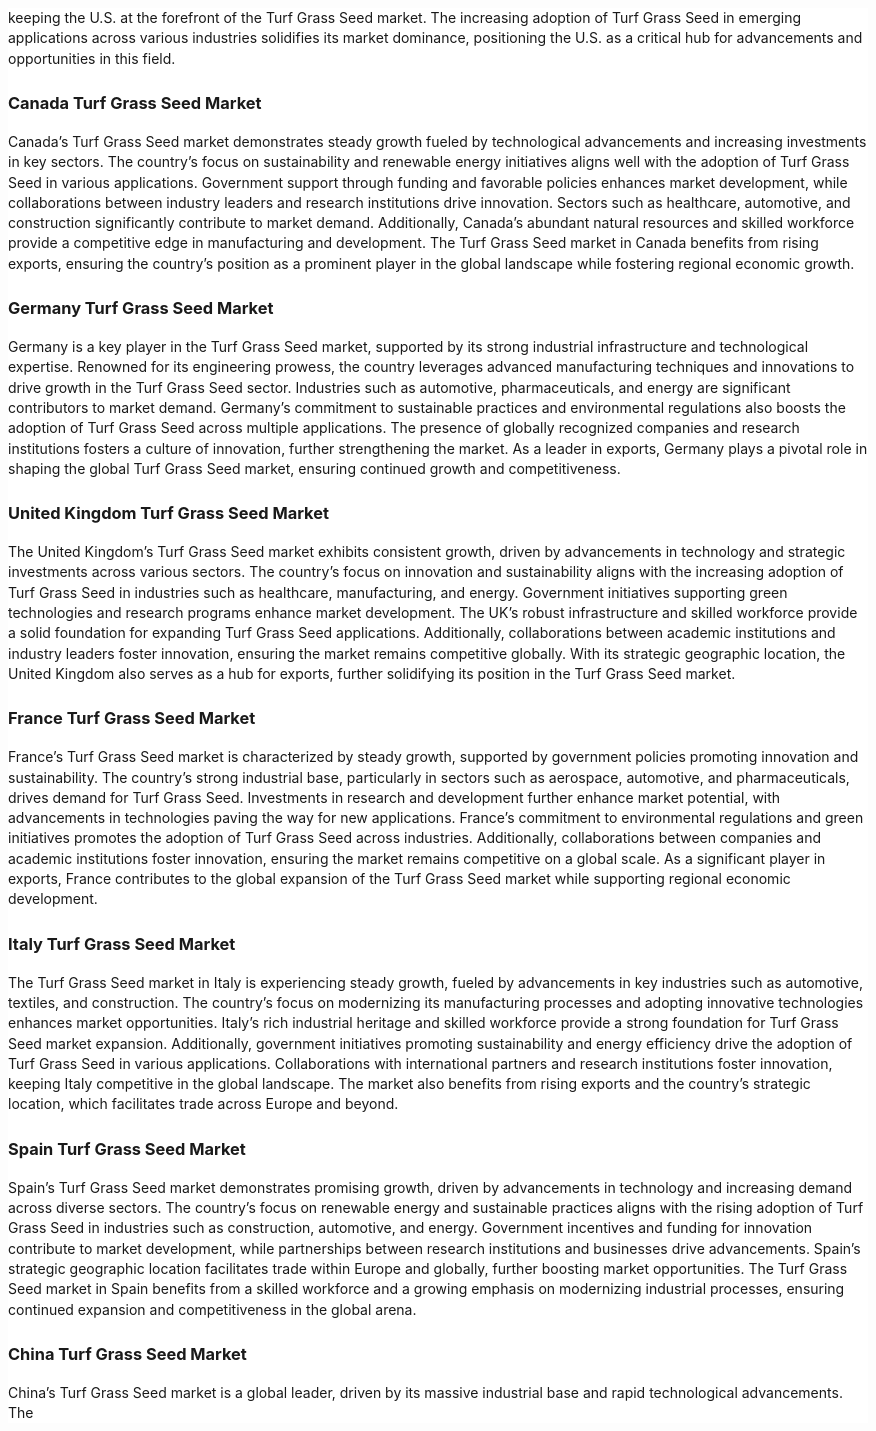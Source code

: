 keeping the U.S. at the forefront of the Turf Grass Seed market. The increasing adoption of Turf Grass Seed in emerging applications across various industries solidifies its market dominance, positioning the U.S. as a critical hub for advancements and opportunities in this field.</p><h3>Canada Turf Grass Seed Market</h3><p>Canada&rsquo;s Turf Grass Seed market demonstrates steady growth fueled by technological advancements and increasing investments in key sectors. The country&rsquo;s focus on sustainability and renewable energy initiatives aligns well with the adoption of Turf Grass Seed in various applications. Government support through funding and favorable policies enhances market development, while collaborations between industry leaders and research institutions drive innovation. Sectors such as healthcare, automotive, and construction significantly contribute to market demand. Additionally, Canada&rsquo;s abundant natural resources and skilled workforce provide a competitive edge in manufacturing and development. The Turf Grass Seed market in Canada benefits from rising exports, ensuring the country&rsquo;s position as a prominent player in the global landscape while fostering regional economic growth.</p><h3>Germany Turf Grass Seed Market</h3><p>Germany is a key player in the Turf Grass Seed market, supported by its strong industrial infrastructure and technological expertise. Renowned for its engineering prowess, the country leverages advanced manufacturing techniques and innovations to drive growth in the Turf Grass Seed sector. Industries such as automotive, pharmaceuticals, and energy are significant contributors to market demand. Germany&rsquo;s commitment to sustainable practices and environmental regulations also boosts the adoption of Turf Grass Seed across multiple applications. The presence of globally recognized companies and research institutions fosters a culture of innovation, further strengthening the market. As a leader in exports, Germany plays a pivotal role in shaping the global Turf Grass Seed market, ensuring continued growth and competitiveness.</p><h3>United Kingdom Turf Grass Seed Market</h3><p>The United Kingdom&rsquo;s Turf Grass Seed market exhibits consistent growth, driven by advancements in technology and strategic investments across various sectors. The country&rsquo;s focus on innovation and sustainability aligns with the increasing adoption of Turf Grass Seed in industries such as healthcare, manufacturing, and energy. Government initiatives supporting green technologies and research programs enhance market development. The UK&rsquo;s robust infrastructure and skilled workforce provide a solid foundation for expanding Turf Grass Seed applications. Additionally, collaborations between academic institutions and industry leaders foster innovation, ensuring the market remains competitive globally. With its strategic geographic location, the United Kingdom also serves as a hub for exports, further solidifying its position in the Turf Grass Seed market.</p><h3>France Turf Grass Seed Market</h3><p>France&rsquo;s Turf Grass Seed market is characterized by steady growth, supported by government policies promoting innovation and sustainability. The country&rsquo;s strong industrial base, particularly in sectors such as aerospace, automotive, and pharmaceuticals, drives demand for Turf Grass Seed. Investments in research and development further enhance market potential, with advancements in technologies paving the way for new applications. France&rsquo;s commitment to environmental regulations and green initiatives promotes the adoption of Turf Grass Seed across industries. Additionally, collaborations between companies and academic institutions foster innovation, ensuring the market remains competitive on a global scale. As a significant player in exports, France contributes to the global expansion of the Turf Grass Seed market while supporting regional economic development.</p><h3>Italy Turf Grass Seed Market</h3><p>The Turf Grass Seed market in Italy is experiencing steady growth, fueled by advancements in key industries such as automotive, textiles, and construction. The country&rsquo;s focus on modernizing its manufacturing processes and adopting innovative technologies enhances market opportunities. Italy&rsquo;s rich industrial heritage and skilled workforce provide a strong foundation for Turf Grass Seed market expansion. Additionally, government initiatives promoting sustainability and energy efficiency drive the adoption of Turf Grass Seed in various applications. Collaborations with international partners and research institutions foster innovation, keeping Italy competitive in the global landscape. The market also benefits from rising exports and the country&rsquo;s strategic location, which facilitates trade across Europe and beyond.</p><h3>Spain Turf Grass Seed Market</h3><p>Spain&rsquo;s Turf Grass Seed market demonstrates promising growth, driven by advancements in technology and increasing demand across diverse sectors. The country&rsquo;s focus on renewable energy and sustainable practices aligns with the rising adoption of Turf Grass Seed in industries such as construction, automotive, and energy. Government incentives and funding for innovation contribute to market development, while partnerships between research institutions and businesses drive advancements. Spain&rsquo;s strategic geographic location facilitates trade within Europe and globally, further boosting market opportunities. The Turf Grass Seed market in Spain benefits from a skilled workforce and a growing emphasis on modernizing industrial processes, ensuring continued expansion and competitiveness in the global arena.</p><h3>China Turf Grass Seed Market</h3><p>China&rsquo;s Turf Grass Seed market is a global leader, driven by its massive industrial base and rapid technological advancements. The